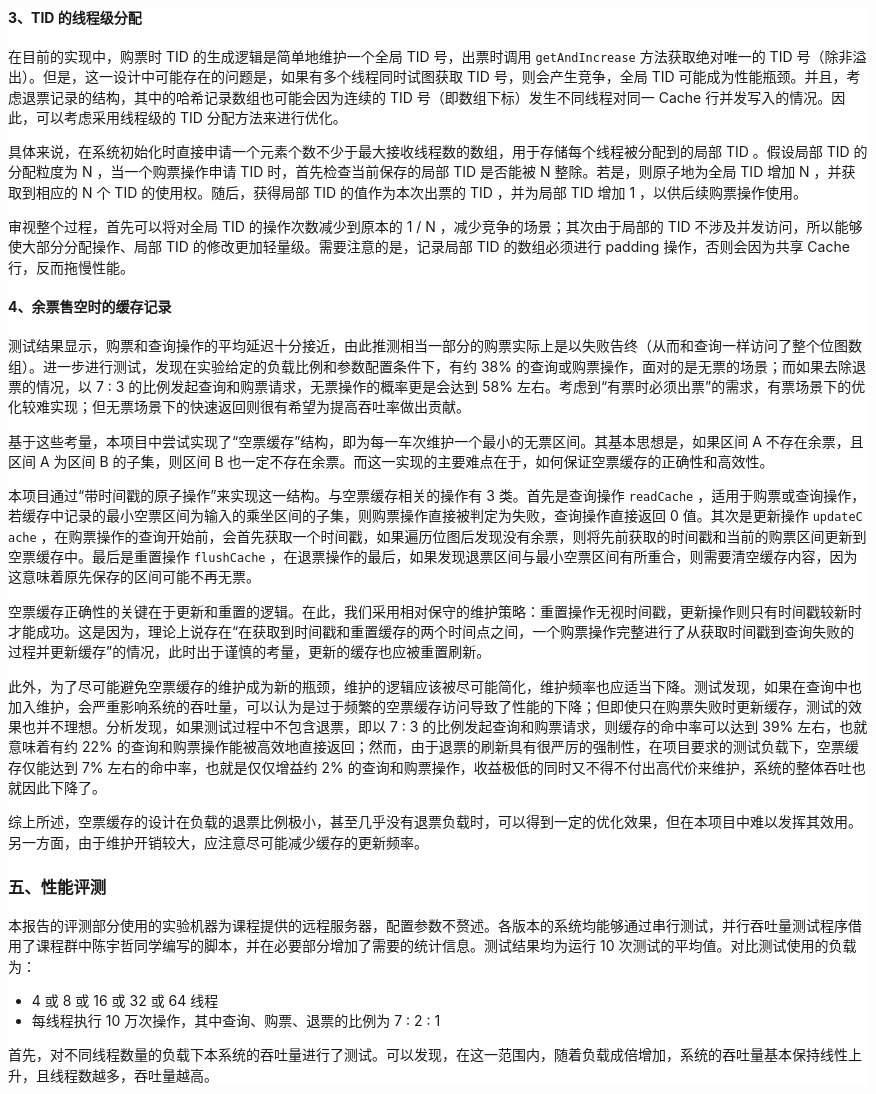#### 3、TID 的线程级分配

在目前的实现中，购票时 TID 的生成逻辑是简单地维护一个全局 TID 号，出票时调用 `getAndIncrease` 方法获取绝对唯一的 TID 号（除非溢出）。但是，这一设计中可能存在的问题是，如果有多个线程同时试图获取 TID 号，则会产生竞争，全局 TID 可能成为性能瓶颈。并且，考虑退票记录的结构，其中的哈希记录数组也可能会因为连续的 TID 号（即数组下标）发生不同线程对同一 Cache 行并发写入的情况。因此，可以考虑采用线程级的 TID 分配方法来进行优化。

具体来说，在系统初始化时直接申请一个元素个数不少于最大接收线程数的数组，用于存储每个线程被分配到的局部 TID 。假设局部 TID 的分配粒度为 N ，当一个购票操作申请 TID 时，首先检查当前保存的局部 TID 是否能被 N 整除。若是，则原子地为全局 TID 增加 N ，并获取到相应的 N 个 TID 的使用权。随后，获得局部 TID 的值作为本次出票的 TID ，并为局部 TID 增加 1 ，以供后续购票操作使用。

审视整个过程，首先可以将对全局 TID 的操作次数减少到原本的 1 / N ，减少竞争的场景；其次由于局部的 TID 不涉及并发访问，所以能够使大部分分配操作、局部 TID 的修改更加轻量级。需要注意的是，记录局部 TID 的数组必须进行 padding 操作，否则会因为共享 Cache 行，反而拖慢性能。

#### 4、余票售空时的缓存记录

测试结果显示，购票和查询操作的平均延迟十分接近，由此推测相当一部分的购票实际上是以失败告终（从而和查询一样访问了整个位图数组）。进一步进行测试，发现在实验给定的负载比例和参数配置条件下，有约 38% 的查询或购票操作，面对的是无票的场景；而如果去除退票的情况，以 7 : 3 的比例发起查询和购票请求，无票操作的概率更是会达到 58% 左右。考虑到“有票时必须出票”的需求，有票场景下的优化较难实现；但无票场景下的快速返回则很有希望为提高吞吐率做出贡献。

基于这些考量，本项目中尝试实现了“空票缓存”结构，即为每一车次维护一个最小的无票区间。其基本思想是，如果区间 A 不存在余票，且区间 A 为区间 B 的子集，则区间 B 也一定不存在余票。而这一实现的主要难点在于，如何保证空票缓存的正确性和高效性。

本项目通过“带时间戳的原子操作”来实现这一结构。与空票缓存相关的操作有 3 类。首先是查询操作 `readCache` ，适用于购票或查询操作，若缓存中记录的最小空票区间为输入的乘坐区间的子集，则购票操作直接被判定为失败，查询操作直接返回 0 值。其次是更新操作 `updateCache` ，在购票操作的查询开始前，会首先获取一个时间戳，如果遍历位图后发现没有余票，则将先前获取的时间戳和当前的购票区间更新到空票缓存中。最后是重置操作 `flushCache` ，在退票操作的最后，如果发现退票区间与最小空票区间有所重合，则需要清空缓存内容，因为这意味着原先保存的区间可能不再无票。

空票缓存正确性的关键在于更新和重置的逻辑。在此，我们采用相对保守的维护策略：重置操作无视时间戳，更新操作则只有时间戳较新时才能成功。这是因为，理论上说存在“在获取到时间戳和重置缓存的两个时间点之间，一个购票操作完整进行了从获取时间戳到查询失败的过程并更新缓存”的情况，此时出于谨慎的考量，更新的缓存也应被重置刷新。

此外，为了尽可能避免空票缓存的维护成为新的瓶颈，维护的逻辑应该被尽可能简化，维护频率也应适当下降。测试发现，如果在查询中也加入维护，会严重影响系统的吞吐量，可以认为是过于频繁的空票缓存访问导致了性能的下降；但即使只在购票失败时更新缓存，测试的效果也并不理想。分析发现，如果测试过程中不包含退票，即以 7 : 3 的比例发起查询和购票请求，则缓存的命中率可以达到 39% 左右，也就意味着有约 22% 的查询和购票操作能被高效地直接返回；然而，由于退票的刷新具有很严厉的强制性，在项目要求的测试负载下，空票缓存仅能达到 7% 左右的命中率，也就是仅仅增益约 2% 的查询和购票操作，收益极低的同时又不得不付出高代价来维护，系统的整体吞吐也就因此下降了。

综上所述，空票缓存的设计在负载的退票比例极小，甚至几乎没有退票负载时，可以得到一定的优化效果，但在本项目中难以发挥其效用。另一方面，由于维护开销较大，应注意尽可能减少缓存的更新频率。

### 五、性能评测

本报告的评测部分使用的实验机器为课程提供的远程服务器，配置参数不赘述。各版本的系统均能够通过串行测试，并行吞吐量测试程序借用了课程群中陈宇哲同学编写的脚本，并在必要部分增加了需要的统计信息。测试结果均为运行 10 次测试的平均值。对比测试使用的负载为：

- 4 或 8 或 16 或 32 或 64 线程
- 每线程执行 10 万次操作，其中查询、购票、退票的比例为 7 : 2 : 1

首先，对不同线程数量的负载下本系统的吞吐量进行了测试。可以发现，在这一范围内，随着负载成倍增加，系统的吞吐量基本保持线性上升，且线程数越多，吞吐量越高。
